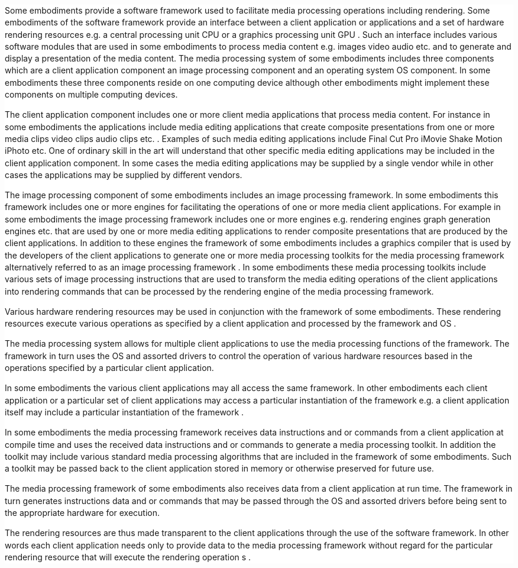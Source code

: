 Some embodiments provide a software framework used to facilitate media processing operations including rendering. Some embodiments of the software framework provide an interface between a client application or applications and a set of hardware rendering resources e.g. a central processing unit CPU or a graphics processing unit GPU . Such an interface includes various software modules that are used in some embodiments to process media content e.g. images video audio etc. and to generate and display a presentation of the media content. The media processing system of some embodiments includes three components which are a client application component an image processing component and an operating system OS component. In some embodiments these three components reside on one computing device although other embodiments might implement these components on multiple computing devices.

The client application component includes one or more client media applications that process media content. For instance in some embodiments the applications include media editing applications that create composite presentations from one or more media clips video clips audio clips etc. . Examples of such media editing applications include Final Cut Pro iMovie Shake Motion iPhoto etc. One of ordinary skill in the art will understand that other specific media editing applications may be included in the client application component. In some cases the media editing applications may be supplied by a single vendor while in other cases the applications may be supplied by different vendors.

The image processing component of some embodiments includes an image processing framework. In some embodiments this framework includes one or more engines for facilitating the operations of one or more media client applications. For example in some embodiments the image processing framework includes one or more engines e.g. rendering engines graph generation engines etc. that are used by one or more media editing applications to render composite presentations that are produced by the client applications. In addition to these engines the framework of some embodiments includes a graphics compiler that is used by the developers of the client applications to generate one or more media processing toolkits for the media processing framework alternatively referred to as an image processing framework . In some embodiments these media processing toolkits include various sets of image processing instructions that are used to transform the media editing operations of the client applications into rendering commands that can be processed by the rendering engine of the media processing framework.

Various hardware rendering resources may be used in conjunction with the framework of some embodiments. These rendering resources execute various operations as specified by a client application and processed by the framework and OS .

The media processing system allows for multiple client applications to use the media processing functions of the framework. The framework in turn uses the OS and assorted drivers to control the operation of various hardware resources based in the operations specified by a particular client application.

In some embodiments the various client applications may all access the same framework. In other embodiments each client application or a particular set of client applications may access a particular instantiation of the framework e.g. a client application itself may include a particular instantiation of the framework .

In some embodiments the media processing framework receives data instructions and or commands from a client application at compile time and uses the received data instructions and or commands to generate a media processing toolkit. In addition the toolkit may include various standard media processing algorithms that are included in the framework of some embodiments. Such a toolkit may be passed back to the client application stored in memory or otherwise preserved for future use.

The media processing framework of some embodiments also receives data from a client application at run time. The framework in turn generates instructions data and or commands that may be passed through the OS and assorted drivers before being sent to the appropriate hardware for execution.

The rendering resources are thus made transparent to the client applications through the use of the software framework. In other words each client application needs only to provide data to the media processing framework without regard for the particular rendering resource that will execute the rendering operation s .
